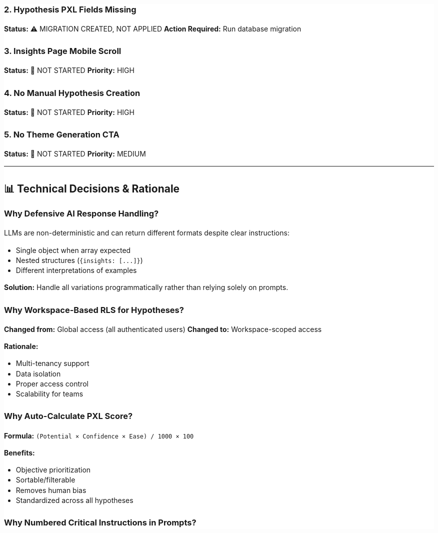 ### 2. Hypothesis PXL Fields Missing
**Status:** ⚠️ MIGRATION CREATED, NOT APPLIED
**Action Required:** Run database migration

### 3. Insights Page Mobile Scroll
**Status:** 🔴 NOT STARTED
**Priority:** HIGH

### 4. No Manual Hypothesis Creation
**Status:** 🔴 NOT STARTED
**Priority:** HIGH

### 5. No Theme Generation CTA
**Status:** 🔴 NOT STARTED
**Priority:** MEDIUM

---

## 📊 Technical Decisions & Rationale

### Why Defensive AI Response Handling?

LLMs are non-deterministic and can return different formats despite clear instructions:
- Single object when array expected
- Nested structures (`{insights: [...]}`)
- Different interpretations of examples

**Solution:** Handle all variations programmatically rather than relying solely on prompts.

### Why Workspace-Based RLS for Hypotheses?

**Changed from:** Global access (all authenticated users)
**Changed to:** Workspace-scoped access

**Rationale:**
- Multi-tenancy support
- Data isolation
- Proper access control
- Scalability for teams

### Why Auto-Calculate PXL Score?

**Formula:** `(Potential × Confidence × Ease) / 1000 × 100`

**Benefits:**
- Objective prioritization
- Sortable/filterable
- Removes human bias
- Standardized across all hypotheses

### Why Numbered Critical Instructions in Prompts?
